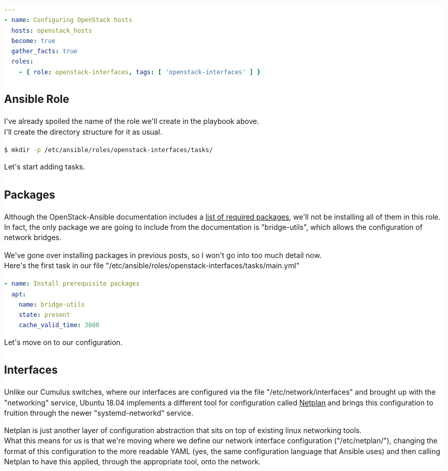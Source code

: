 ```yaml
---
- name: Configuring OpenStack hosts
  hosts: openstack_hosts
  become: true
  gather_facts: true
  roles:
    - { role: openstack-interfaces, tags: [ 'openstack-interfaces' ] }
```

## Ansible Role

I've already spoiled the name of the role we'll create in the playbook above.  
I'll create the directory structure for it as usual.

```bash
$ mkdir -p /etc/ansible/roles/openstack-interfaces/tasks/
```

Let's start adding tasks.

## Packages

Although the OpenStack-Ansible documentation includes a [list of required packages](https://docs.openstack.org/project-deploy-guide/openstack-ansible/latest/targethosts.html#configure-ubuntu), we'll not be installing all of them in this role.  
In fact, the only package we are going to include from the documentation is "bridge-utils", which allows the configuration of network bridges.  

We've gone over installing packages in previous posts, so I won't go into too much detail now.  
Here's the first task in our file "/etc/ansible/roles/openstack-interfaces/tasks/main.yml"


```yaml
- name: Install prerequisite packages
  apt:
    name: bridge-utils
    state: present
    cache_valid_time: 3600
```


Let's move on to our configuration.

## Interfaces

Unlike our Cumulus switches, where our interfaces are configured via the file "/etc/network/interfaces" and brought up with the "networking" service, Ubuntu 18.04 implements a different tool for configuration called [Netplan](https://netplan.io/) and brings this configuration to fruition through the newer "systemd-networkd" service.

Netplan is just another layer of configuration abstraction that sits on top of existing linux networking tools.  
What this means for us is that we're moving where we define our network interface configuration ("/etc/netplan/"), changing the format of this configuration to the more readable YAML (yes, the same configuration language that Ansible uses) and then calling Netplan to have this applied, through the appropriate tool, onto the network.
